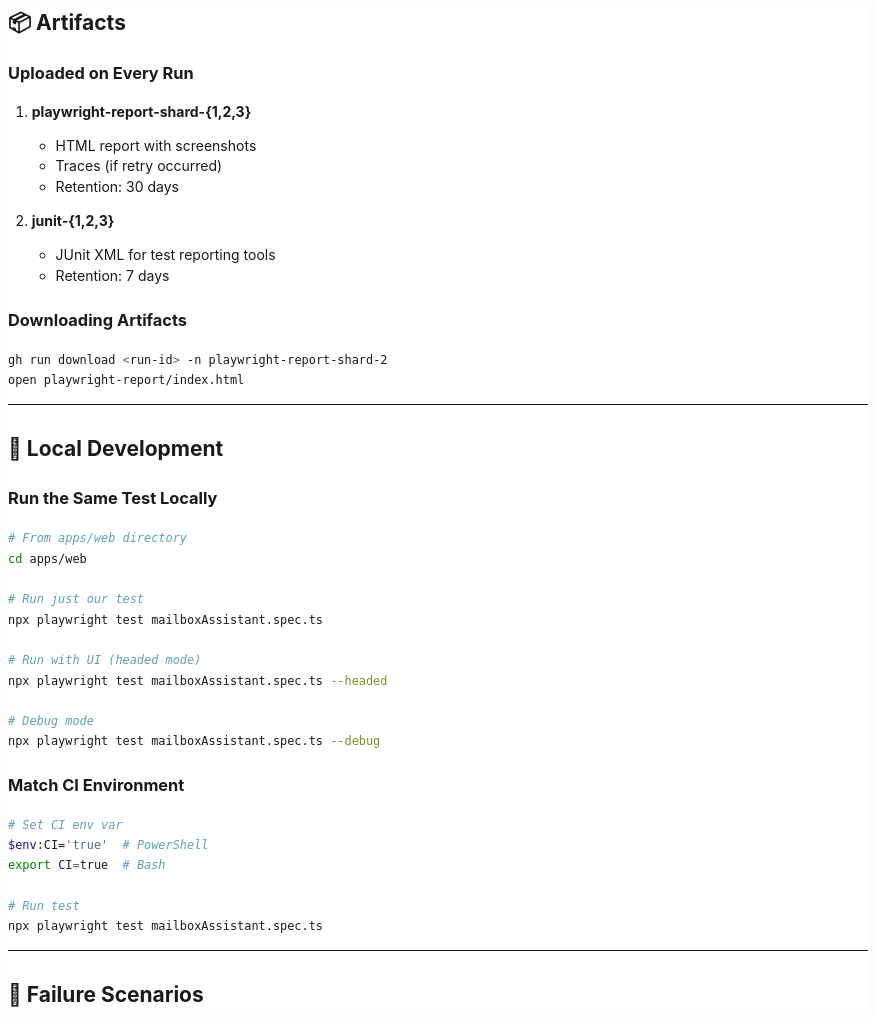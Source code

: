 
## 📦 Artifacts

### Uploaded on Every Run
1. **playwright-report-shard-{1,2,3}**
   - HTML report with screenshots
   - Traces (if retry occurred)
   - Retention: 30 days

2. **junit-{1,2,3}**
   - JUnit XML for test reporting tools
   - Retention: 7 days

### Downloading Artifacts
```bash
gh run download <run-id> -n playwright-report-shard-2
open playwright-report/index.html
```

---

## 🔧 Local Development

### Run the Same Test Locally
```bash
# From apps/web directory
cd apps/web

# Run just our test
npx playwright test mailboxAssistant.spec.ts

# Run with UI (headed mode)
npx playwright test mailboxAssistant.spec.ts --headed

# Debug mode
npx playwright test mailboxAssistant.spec.ts --debug
```

### Match CI Environment
```bash
# Set CI env var
$env:CI='true'  # PowerShell
export CI=true  # Bash

# Run test
npx playwright test mailboxAssistant.spec.ts
```

---

## 🚨 Failure Scenarios
